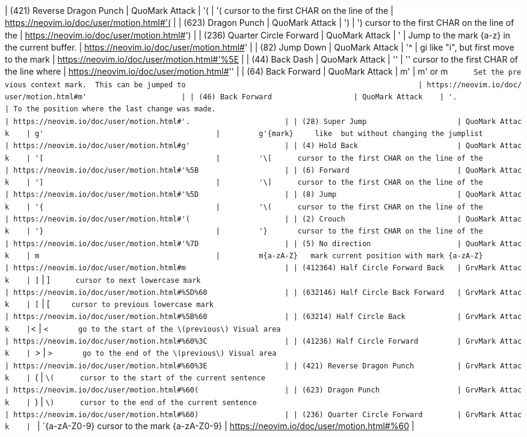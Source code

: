 | (421) Reverse Dragon Punch          | QuoMark Attack    | '(                                        | 		'\(		 cursor to the first CHAR on the line of the                                                                    | https://neovim.io/doc/user/motion.html#'(                      |
| (623) Dragon Punch                  | QuoMark Attack    | ')                                        | 		'\)		 cursor to the first CHAR on the line of the                                                                    | https://neovim.io/doc/user/motion.html#')                      |
| (236) Quarter Circle Forward        | QuoMark Attack    | '                                         | Jump to the mark {a-z} in the current buffer.                                                                          | https://neovim.io/doc/user/motion.html#'                       |
| (82) Jump Down                      | QuoMark Attack    | '^                                        | 		gi		 like "i", but first move to the  mark                                                                           | https://neovim.io/doc/user/motion.html#'%5E                    |
| (44) Back Dash                      | QuoMark Attack    | ''                                        | 		''		 cursor to the first CHAR of the line where                                                                      | https://neovim.io/doc/user/motion.html#''                      |
| (64) Back Forward                   | QuoMark Attack    | m'                                        | m'  or  m`		Set the previous context mark.  This can be jumped to                                                      | https://neovim.io/doc/user/motion.html#m'                      |
| (46) Back Forward                   | QuoMark Attack    | '.                                        | To the position where the last change was made.                                                                        | https://neovim.io/doc/user/motion.html#'.                      |
| (28) Super Jump                     | QuoMark Attack    | g'                                        | 		g'{mark}	 like  but without changing the jumplist                                                                    | https://neovim.io/doc/user/motion.html#g'                      |
| (4) Hold Back                       | QuoMark Attack    | '[                                        | 		'\[		 cursor to the first CHAR on the line of the                                                                    | https://neovim.io/doc/user/motion.html#'%5B                    |
| (6) Forward                         | QuoMark Attack    | ']                                        | 		'\]		 cursor to the first CHAR on the line of the                                                                    | https://neovim.io/doc/user/motion.html#'%5D                    |
| (8) Jump                            | QuoMark Attack    | '{                                        | 		'\(		 cursor to the first CHAR on the line of the                                                                    | https://neovim.io/doc/user/motion.html#'(                      |
| (2) Crouch                          | QuoMark Attack    | '}                                        | 		'}		 cursor to the first CHAR on the line of the                                                                     | https://neovim.io/doc/user/motion.html#'%7D                    |
| (5) No direction                    | QuoMark Attack    | m                                         |         m{a-zA-Z}	mark current position with mark {a-zA-Z}                                                             | https://neovim.io/doc/user/motion.html#m                       |
| (412364) Half Circle Forward Back   | GrvMark Attack    | ]`                                        | 		\]`		 cursor to next lowercase mark                                                                                  | https://neovim.io/doc/user/motion.html#%5D%60                  |
| (632146) Half Circle Back Forward   | GrvMark Attack    | [`                                        | 		\[`		 cursor to previous lowercase mark                                                                              | https://neovim.io/doc/user/motion.html#%5B%60                  |
| (63214) Half Circle Back            | GrvMark Attack    | `<                                        |        `<		go to the start of the \(previous\) Visual area                                                             | https://neovim.io/doc/user/motion.html#%60%3C                  |
| (41236) Half Circle Forward         | GrvMark Attack    | `>                                        |        `>		go to the end of the \(previous\) Visual area                                                               | https://neovim.io/doc/user/motion.html#%60%3E                  |
| (421) Reverse Dragon Punch          | GrvMark Attack    | `(                                        | 		`\(		 cursor to the start of the current sentence                                                                    | https://neovim.io/doc/user/motion.html#%60(                    |
| (623) Dragon Punch                  | GrvMark Attack    | `)                                        | 		`\)		 cursor to the end of the current sentence                                                                      | https://neovim.io/doc/user/motion.html#%60)                    |
| (236) Quarter Circle Forward        | GrvMark Attack    | `                                         | 		`{a-zA-Z0-9}	 cursor to the mark {a-zA-Z0-9}                                                                         | https://neovim.io/doc/user/motion.html#%60                     |